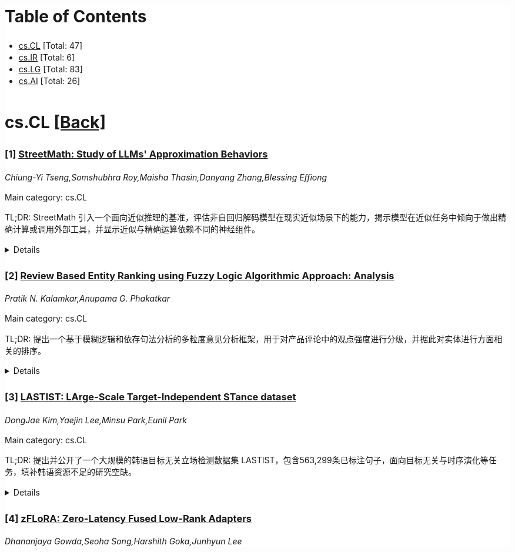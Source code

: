 <div id=toc></div>

# Table of Contents

- [cs.CL](#cs.CL) [Total: 47]
- [cs.IR](#cs.IR) [Total: 6]
- [cs.LG](#cs.LG) [Total: 83]
- [cs.AI](#cs.AI) [Total: 26]


<div id='cs.CL'></div>

# cs.CL [[Back]](#toc)

### [1] [StreetMath: Study of LLMs' Approximation Behaviors](https://arxiv.org/abs/2510.25776)
*Chiung-Yi Tseng,Somshubhra Roy,Maisha Thasin,Danyang Zhang,Blessing Effiong*

Main category: cs.CL

TL;DR: StreetMath 引入一个面向近似推理的基准，评估非自回归解码模型在现实近似场景下的能力，揭示模型在近似任务中倾向于做出精确计算或调用外部工具，并显示近似与精确运算依赖不同的神经组件。


<details><summary>Details</summary></details>


### [2] [Review Based Entity Ranking using Fuzzy Logic Algorithmic Approach: Analysis](https://arxiv.org/abs/2510.25778)
*Pratik N. Kalamkar,Anupama G. Phakatkar*

Main category: cs.CL

TL;DR: 提出一个基于模糊逻辑和依存句法分析的多粒度意见分析框架，用于对产品评论中的观点强度进行分级，并据此对实体进行方面相关的排序。


<details><summary>Details</summary></details>


### [3] [LASTIST: LArge-Scale Target-Independent STance dataset](https://arxiv.org/abs/2510.25783)
*DongJae Kim,Yaejin Lee,Minsu Park,Eunil Park*

Main category: cs.CL

TL;DR: 提出并公开了一个大规模的韩语目标无关立场检测数据集 LASTIST，包含563,299条已标注句子，面向目标无关与时序演化等任务，填补韩语资源不足的研究空缺。


<details><summary>Details</summary></details>


### [4] [zFLoRA: Zero-Latency Fused Low-Rank Adapters](https://arxiv.org/abs/2510.25784)
*Dhananjaya Gowda,Seoha Song,Harshith Goka,Junhyun Lee*
